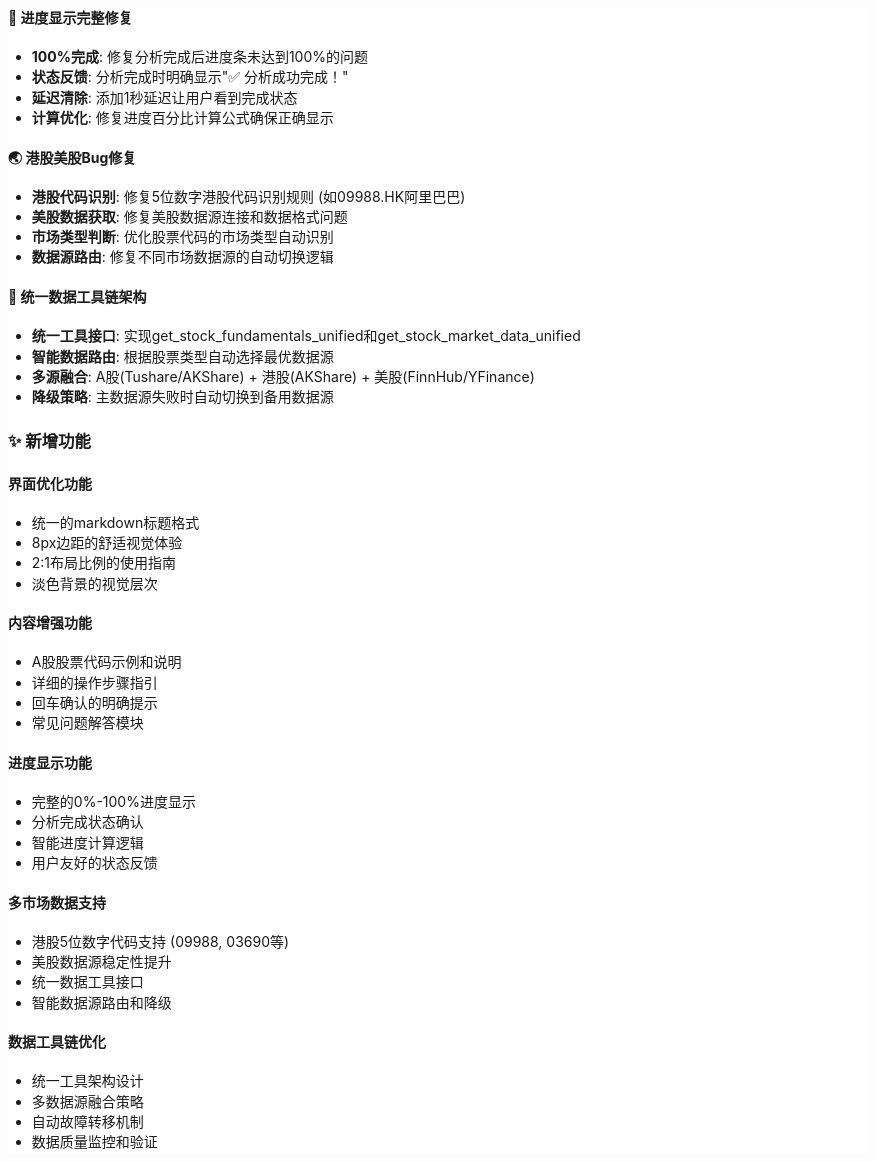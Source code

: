 #### 🔧 进度显示完整修复

- **100%完成**: 修复分析完成后进度条未达到100%的问题
- **状态反馈**: 分析完成时明确显示"✅ 分析成功完成！"
- **延迟清除**: 添加1秒延迟让用户看到完成状态
- **计算优化**: 修复进度百分比计算公式确保正确显示

#### 🌏 港股美股Bug修复

- **港股代码识别**: 修复5位数字港股代码识别规则 (如09988.HK阿里巴巴)
- **美股数据获取**: 修复美股数据源连接和数据格式问题
- **市场类型判断**: 优化股票代码的市场类型自动识别
- **数据源路由**: 修复不同市场数据源的自动切换逻辑

#### 🔗 统一数据工具链架构

- **统一工具接口**: 实现get_stock_fundamentals_unified和get_stock_market_data_unified
- **智能数据路由**: 根据股票类型自动选择最优数据源
- **多源融合**: A股(Tushare/AKShare) + 港股(AKShare) + 美股(FinnHub/YFinance)
- **降级策略**: 主数据源失败时自动切换到备用数据源

### ✨ 新增功能

#### 界面优化功能

- 统一的markdown标题格式
- 8px边距的舒适视觉体验
- 2:1布局比例的使用指南
- 淡色背景的视觉层次

#### 内容增强功能

- A股股票代码示例和说明
- 详细的操作步骤指引
- 回车确认的明确提示
- 常见问题解答模块

#### 进度显示功能

- 完整的0%-100%进度显示
- 分析完成状态确认
- 智能进度计算逻辑
- 用户友好的状态反馈

#### 多市场数据支持

- 港股5位数字代码支持 (09988, 03690等)
- 美股数据源稳定性提升
- 统一数据工具接口
- 智能数据源路由和降级

#### 数据工具链优化

- 统一工具架构设计
- 多数据源融合策略
- 自动故障转移机制
- 数据质量监控和验证
